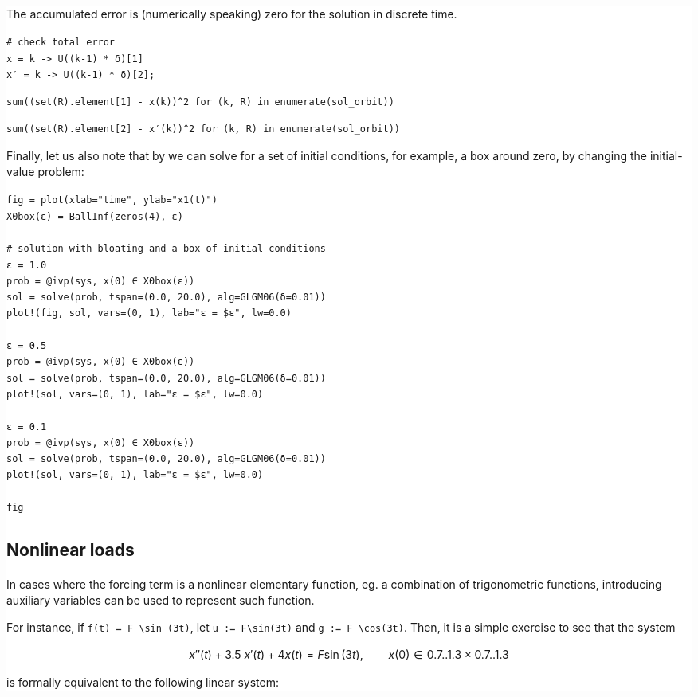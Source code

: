 
The accumulated error is (numerically speaking) zero for the solution in discrete
time.


```@example second_order_damped
# check total error
x = k -> U((k-1) * δ)[1]
x′ = k -> U((k-1) * δ)[2];
```

```@example second_order_damped
sum((set(R).element[1] - x(k))^2 for (k, R) in enumerate(sol_orbit))
```

```@example second_order_damped
sum((set(R).element[2] - x′(k))^2 for (k, R) in enumerate(sol_orbit))
```

Finally, let us also note that by we can solve for a set of initial
conditions, for example, a box around zero, by changing the initial-value problem:

```@example second_order_damped
fig = plot(xlab="time", ylab="x1(t)")
X0box(ε) = BallInf(zeros(4), ε)

# solution with bloating and a box of initial conditions
ε = 1.0
prob = @ivp(sys, x(0) ∈ X0box(ε))
sol = solve(prob, tspan=(0.0, 20.0), alg=GLGM06(δ=0.01))
plot!(fig, sol, vars=(0, 1), lab="ε = $ε", lw=0.0)

ε = 0.5
prob = @ivp(sys, x(0) ∈ X0box(ε))
sol = solve(prob, tspan=(0.0, 20.0), alg=GLGM06(δ=0.01))
plot!(sol, vars=(0, 1), lab="ε = $ε", lw=0.0)

ε = 0.1
prob = @ivp(sys, x(0) ∈ X0box(ε))
sol = solve(prob, tspan=(0.0, 20.0), alg=GLGM06(δ=0.01))
plot!(sol, vars=(0, 1), lab="ε = $ε", lw=0.0)

fig
```

## Nonlinear loads

In cases where the forcing term is a nonlinear elementary function,
eg. a combination of trigonometric functions, introducing auxiliary
variables can be used to represent such function.

For instance, if ``f(t) = F \sin (3t)``, let ``u := F\sin(3t)`` and
``g := F \cos(3t)``. Then, it is a simple exercise to see that the system
```math
    x''(t) + 3.5~x'(t) + 4x(t) = F\sin(3t), \qquad x(0) ∈ 0.7 .. 1.3 × 0.7 .. 1.3
```
is formally equivalent to the following linear system:
